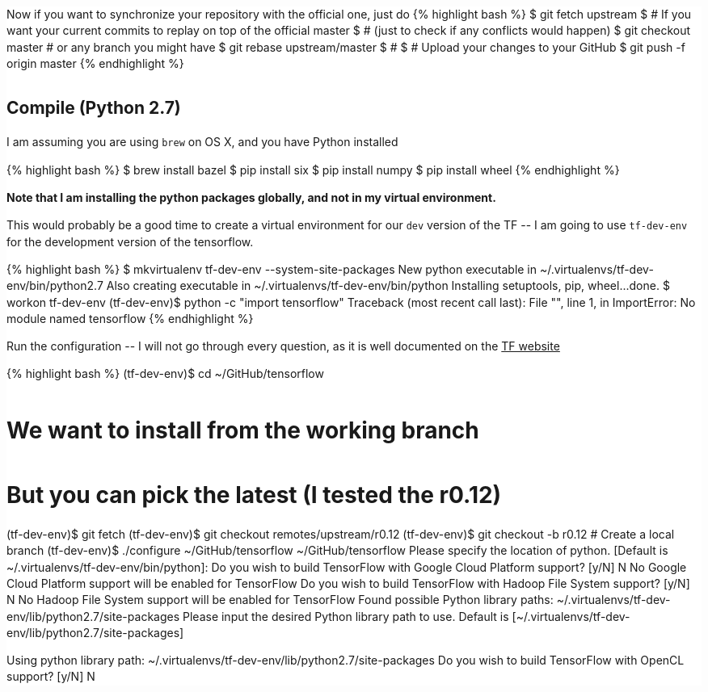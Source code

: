 Now if you want to synchronize your repository with the official one, just do
{% highlight bash %}
$ git fetch upstream
$ # If you want your current commits to replay on top of the official master
$ # (just to check if any conflicts would happen)
$ git checkout master # or any branch you might have
$ git rebase upstream/master
$ #
$ # Upload your changes to your GitHub
$ git push -f origin master
{% endhighlight %}

## Compile (Python 2.7)
I am assuming you are using `brew` on OS X, and you have Python installed

{% highlight bash %}
$ brew install bazel
$ pip install six
$ pip install numpy
$ pip install wheel
{% endhighlight %}

__Note that I am installing the python packages globally, and not in my virtual environment.__

This would probably be a good time to create a virtual environment for our `dev` version of the TF -- I am going to use `tf-dev-env` for the development version of the tensorflow.

{% highlight bash %}
$ mkvirtualenv tf-dev-env --system-site-packages
  New python executable in ~/.virtualenvs/tf-dev-env/bin/python2.7
  Also creating executable in ~/.virtualenvs/tf-dev-env/bin/python
  Installing setuptools, pip, wheel...done.
$ workon tf-dev-env
(tf-dev-env)$ python -c "import tensorflow"
  Traceback (most recent call last):
    File "<string>", line 1, in <module>
  ImportError: No module named tensorflow
{% endhighlight %}

Run the configuration -- I will not go through every question, as it is well documented on the [TF website](https://www.tensorflow.org/get_started/os_setup#setting_up_tensorflow_for_development)

{% highlight bash %}
(tf-dev-env)$ cd ~/GitHub/tensorflow
  # We want to install from the working branch
  # But you can pick the latest (I tested the r0.12)
(tf-dev-env)$ git fetch
(tf-dev-env)$ git checkout remotes/upstream/r0.12
(tf-dev-env)$ git checkout -b r0.12 # Create a local branch
(tf-dev-env)$ ./configure
  ~/GitHub/tensorflow ~/GitHub/tensorflow
  Please specify the location of python. [Default is ~/.virtualenvs/tf-dev-env/bin/python]:
  Do you wish to build TensorFlow with Google Cloud Platform support? [y/N] N
  No Google Cloud Platform support will be enabled for TensorFlow
  Do you wish to build TensorFlow with Hadoop File System support? [y/N] N
  No Hadoop File System support will be enabled for TensorFlow
  Found possible Python library paths:
    ~/.virtualenvs/tf-dev-env/lib/python2.7/site-packages
  Please input the desired Python library path to use.  Default is [~/.virtualenvs/tf-dev-env/lib/python2.7/site-packages]

  Using python library path: ~/.virtualenvs/tf-dev-env/lib/python2.7/site-packages
  Do you wish to build TensorFlow with OpenCL support? [y/N] N